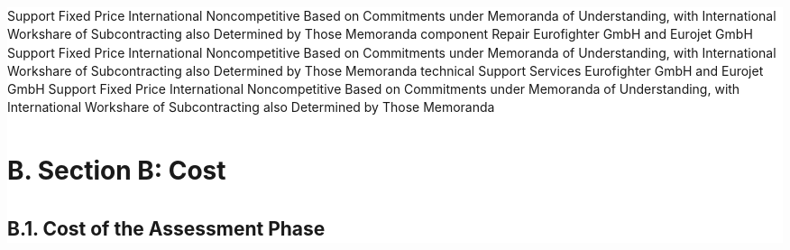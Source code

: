 <td>
Support
</Td>
<td>
Fixed Price
</Td>
<td>
International Noncompetitive Based on Commitments under Memoranda of Understanding, with International Workshare of Subcontracting also Determined by Those Memoranda
</Td>
</Tr>
<tr>
<td>component Repair</Td>
<td>
Eurofighter GmbH and Eurojet GmbH
</Td>
<td>
Support
</Td>
<td>
Fixed Price
</Td>
<td>
International Noncompetitive Based on Commitments under Memoranda of Understanding, with International Workshare of Subcontracting also Determined by Those Memoranda
</Td>
</Tr>
<tr>
<td>technical Support Services</Td>
<td>
Eurofighter GmbH and Eurojet GmbH
</Td>
<td>
Support
</Td>
<td>
Fixed Price
</Td>
<td>
International Noncompetitive Based on Commitments under Memoranda of Understanding, with International Workshare of Subcontracting also Determined by Those Memoranda
</Td>
</Tr>
</Tbody>
</Table>

# B. Section B: Cost

## B.1. Cost of the Assessment Phase
